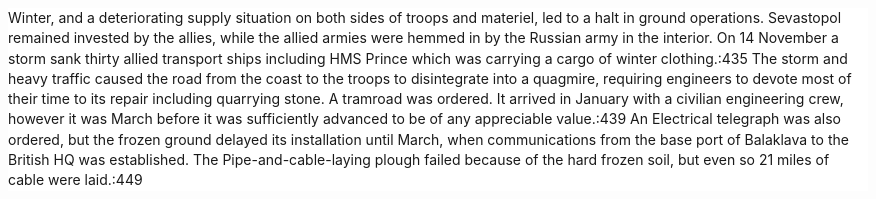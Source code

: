 Winter, and a deteriorating supply situation on both sides of troops and materiel, led to a halt in ground operations. Sevastopol remained invested by the allies, while the allied armies were hemmed in by the Russian army in the interior. On 14 November a storm sank thirty allied transport ships including HMS Prince which was carrying a cargo of winter clothing.:435 The storm and heavy traffic caused the road from the coast to the troops to disintegrate into a quagmire, requiring engineers to devote most of their time to its repair including quarrying stone. A tramroad was ordered. It arrived in January with a civilian engineering crew, however it was March before it was sufficiently advanced to be of any appreciable value.:439 An Electrical telegraph was also ordered, but the frozen ground delayed its installation until March, when communications from the base port of Balaklava to the British HQ was established. The Pipe-and-cable-laying plough failed because of the hard frozen soil, but even so 21 miles of cable were laid.:449